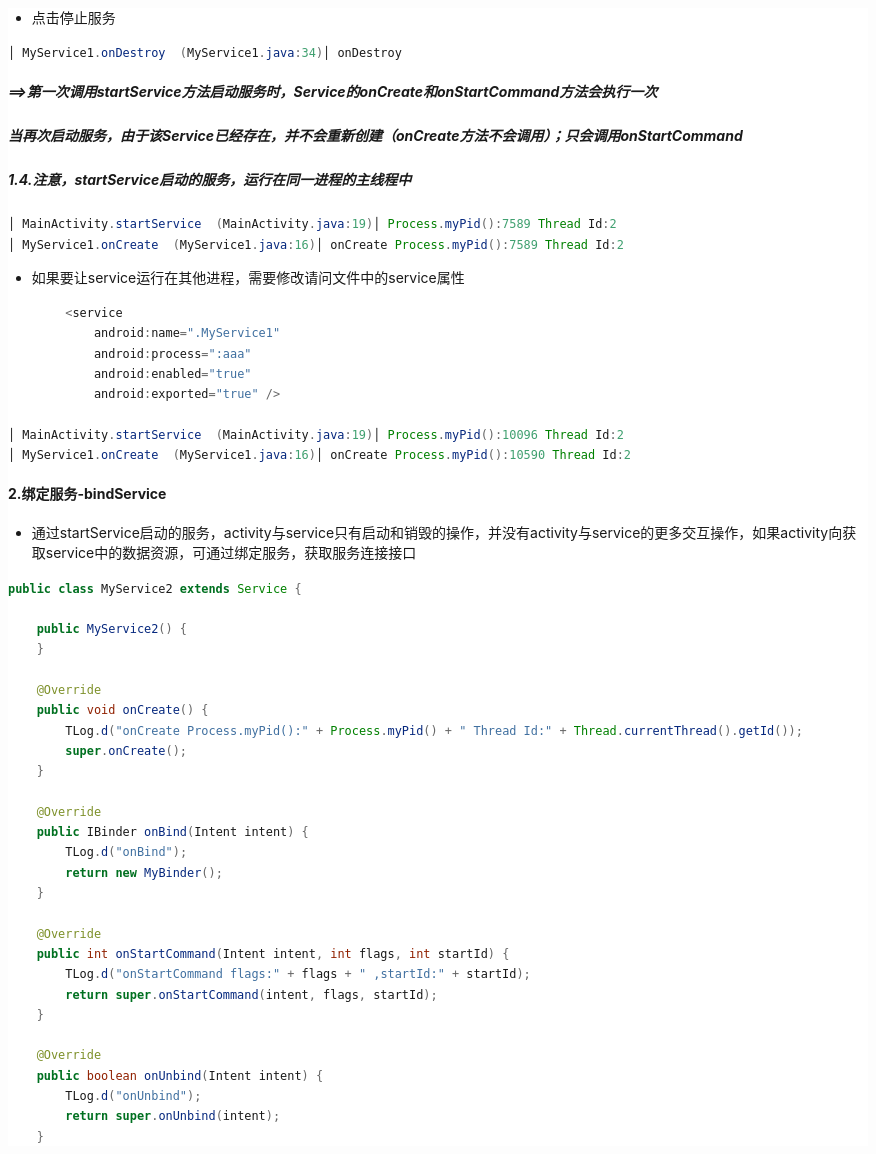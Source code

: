 - 点击停止服务

~~~java
│ MyService1.onDestroy  (MyService1.java:34)│ onDestroy
~~~

##### ==>第一次调用startService方法启动服务时，Service的onCreate和onStartCommand方法会执行一次

##### 当再次启动服务，由于该Service已经存在，并不会重新创建（onCreate方法不会调用）；只会调用onStartCommand

##### 1.4.注意，startService启动的服务，运行在同一进程的主线程中

~~~java
│ MainActivity.startService  (MainActivity.java:19)│ Process.myPid():7589 Thread Id:2
│ MyService1.onCreate  (MyService1.java:16)│ onCreate Process.myPid():7589 Thread Id:2
~~~

- 如果要让service运行在其他进程，需要修改请问文件中的service属性

~~~java
        <service
            android:name=".MyService1"
            android:process=":aaa"
            android:enabled="true"
            android:exported="true" />

│ MainActivity.startService  (MainActivity.java:19)│ Process.myPid():10096 Thread Id:2
│ MyService1.onCreate  (MyService1.java:16)│ onCreate Process.myPid():10590 Thread Id:2      
~~~



#### 2.绑定服务-bindService

- 通过startService启动的服务，activity与service只有启动和销毁的操作，并没有activity与service的更多交互操作，如果activity向获取service中的数据资源，可通过绑定服务，获取服务连接接口

~~~java
public class MyService2 extends Service {

    public MyService2() {
    }

    @Override
    public void onCreate() {
        TLog.d("onCreate Process.myPid():" + Process.myPid() + " Thread Id:" + Thread.currentThread().getId());
        super.onCreate();
    }

    @Override
    public IBinder onBind(Intent intent) {
        TLog.d("onBind");
        return new MyBinder();
    }

    @Override
    public int onStartCommand(Intent intent, int flags, int startId) {
        TLog.d("onStartCommand flags:" + flags + " ,startId:" + startId);
        return super.onStartCommand(intent, flags, startId);
    }

    @Override
    public boolean onUnbind(Intent intent) {
        TLog.d("onUnbind");
        return super.onUnbind(intent);
    }
~~~